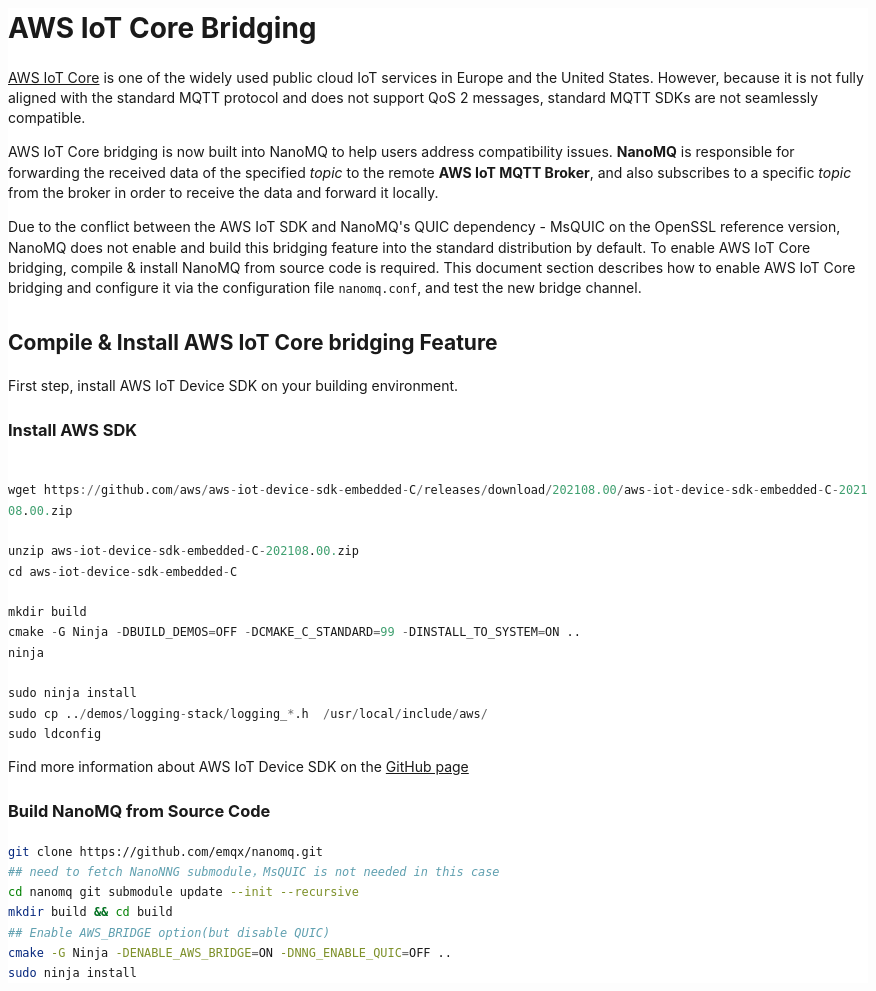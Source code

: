 # AWS IoT Core Bridging

[AWS IoT Core](https://docs.aws.amazon.com/zh_cn/iot/latest/developerguide/protocols.html) is one of the widely used public cloud IoT services in Europe and the United States. However, because it is not fully aligned with the standard MQTT protocol and does not support QoS 2 messages, standard MQTT SDKs are not seamlessly compatible.

AWS IoT Core bridging is now built into NanoMQ to help users address compatibility issues. **NanoMQ** is responsible for forwarding the received data of the specified *topic* to the remote **AWS IoT MQTT Broker**, and also subscribes to a specific *topic* from the broker in order to receive the data and forward it locally.

Due to the conflict between the AWS IoT SDK and NanoMQ's QUIC dependency - MsQUIC on the OpenSSL reference version, NanoMQ does not enable and build this bridging feature into the standard distribution by default. To enable AWS IoT Core bridging, compile & install NanoMQ from source code is required. This document section describes how to enable AWS IoT Core bridging and configure it via the configuration file `nanomq.conf`, and test the new bridge channel.

## Compile & Install AWS IoT Core bridging Feature

First step, install AWS IoT Device SDK on your building environment.

### Install AWS SDK

```awk

wget https://github.com/aws/aws-iot-device-sdk-embedded-C/releases/download/202108.00/aws-iot-device-sdk-embedded-C-202108.00.zip

unzip aws-iot-device-sdk-embedded-C-202108.00.zip
cd aws-iot-device-sdk-embedded-C

mkdir build
cmake -G Ninja -DBUILD_DEMOS=OFF -DCMAKE_C_STANDARD=99 -DINSTALL_TO_SYSTEM=ON ..
ninja

sudo ninja install 
sudo cp ../demos/logging-stack/logging_*.h  /usr/local/include/aws/
sudo ldconfig
```

Find more information about AWS IoT Device SDK on the [GitHub page](https://github.com/aws/aws-iot-device-sdk-embedded-C)

### Build NanoMQ from Source Code

```bash
git clone https://github.com/emqx/nanomq.git 
## need to fetch NanoNNG submodule，MsQUIC is not needed in this case
cd nanomq git submodule update --init --recursive
mkdir build && cd build 
## Enable AWS_BRIDGE option(but disable QUIC)
cmake -G Ninja -DENABLE_AWS_BRIDGE=ON -DNNG_ENABLE_QUIC=OFF .. 
sudo ninja install
```
